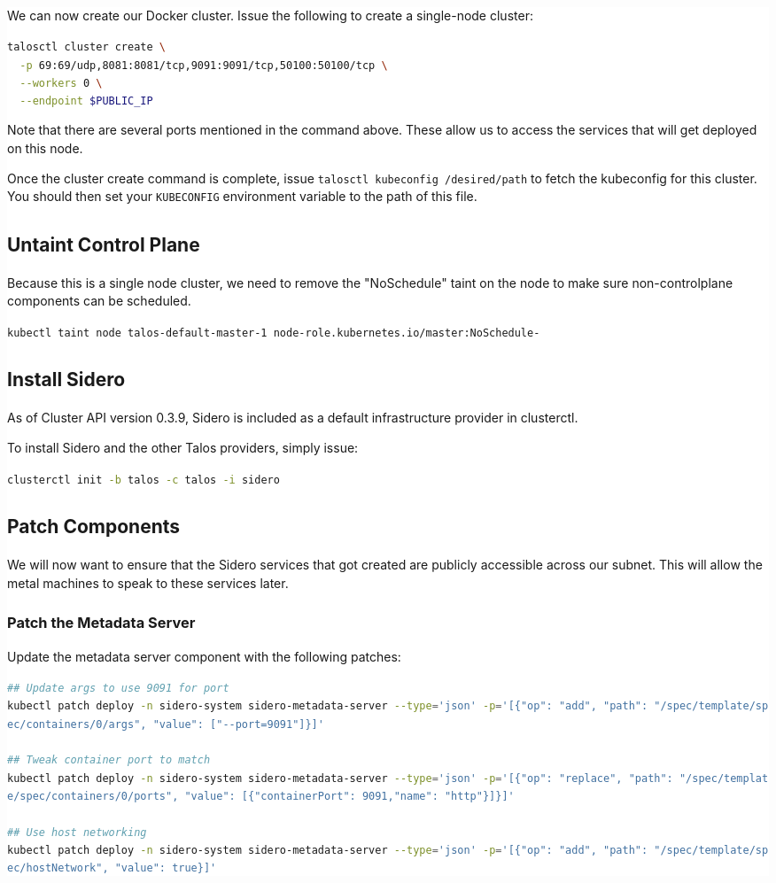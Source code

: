 We can now create our Docker cluster.
Issue the following to create a single-node cluster:

```bash
talosctl cluster create \
  -p 69:69/udp,8081:8081/tcp,9091:9091/tcp,50100:50100/tcp \
  --workers 0 \
  --endpoint $PUBLIC_IP
```

Note that there are several ports mentioned in the command above.
These allow us to access the services that will get deployed on this node.

Once the cluster create command is complete, issue `talosctl kubeconfig /desired/path` to fetch the kubeconfig for this cluster.
You should then set your `KUBECONFIG` environment variable to the path of this file.

## Untaint Control Plane

Because this is a single node cluster, we need to remove the "NoSchedule" taint on the node to make sure non-controlplane components can be scheduled.

```bash
kubectl taint node talos-default-master-1 node-role.kubernetes.io/master:NoSchedule-
```

## Install Sidero

As of Cluster API version 0.3.9, Sidero is included as a default infrastructure provider in clusterctl.

To install Sidero and the other Talos providers, simply issue:

```bash
clusterctl init -b talos -c talos -i sidero
```

## Patch Components

We will now want to ensure that the Sidero services that got created are publicly accessible across our subnet.
This will allow the metal machines to speak to these services later.

### Patch the Metadata Server

Update the metadata server component with the following patches:

```bash
## Update args to use 9091 for port
kubectl patch deploy -n sidero-system sidero-metadata-server --type='json' -p='[{"op": "add", "path": "/spec/template/spec/containers/0/args", "value": ["--port=9091"]}]'

## Tweak container port to match
kubectl patch deploy -n sidero-system sidero-metadata-server --type='json' -p='[{"op": "replace", "path": "/spec/template/spec/containers/0/ports", "value": [{"containerPort": 9091,"name": "http"}]}]'

## Use host networking
kubectl patch deploy -n sidero-system sidero-metadata-server --type='json' -p='[{"op": "add", "path": "/spec/template/spec/hostNetwork", "value": true}]'
```
